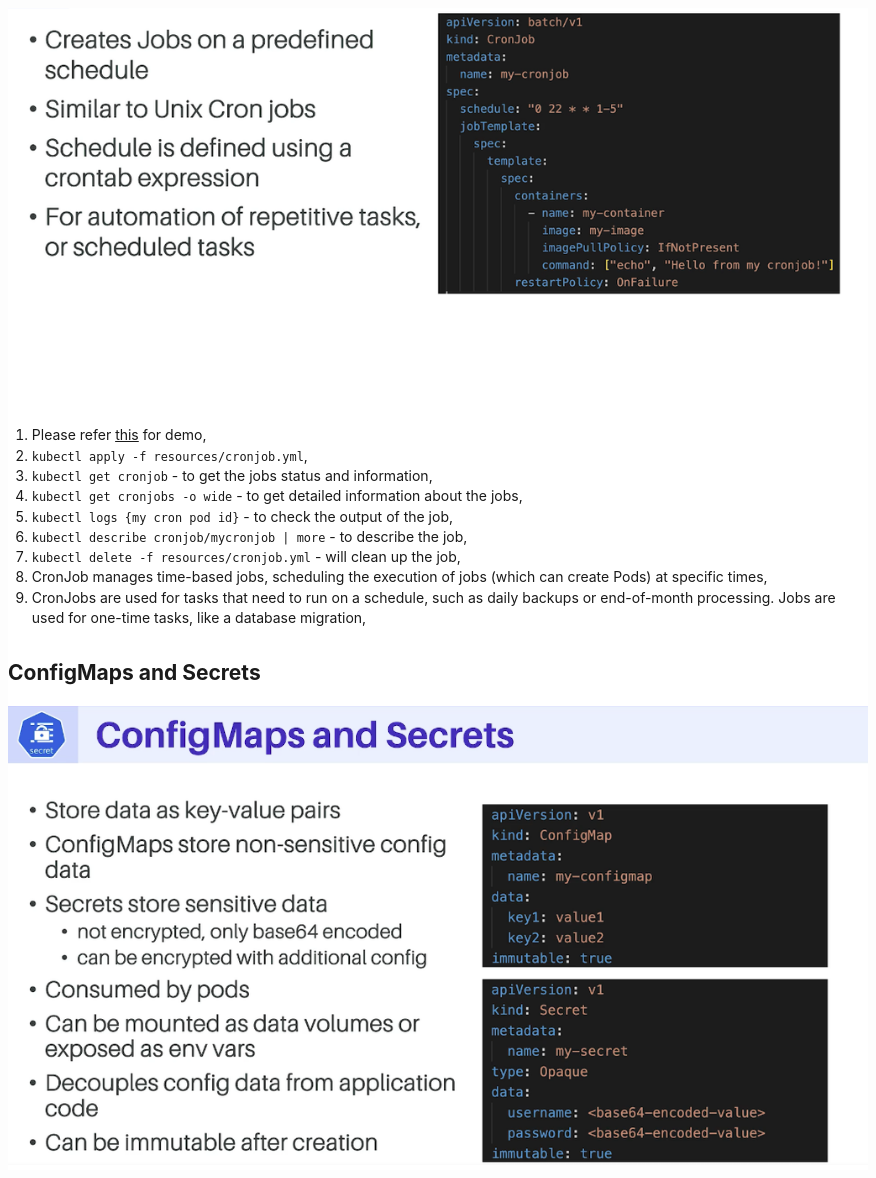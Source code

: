 ![CronJob](./assets/images/cronjob1.png)

1. Please refer [this](./resources/cronjob.yml) for demo,
2. `kubectl apply -f resources/cronjob.yml`,
3. `kubectl get cronjob` - to get the jobs status and information,
4. `kubectl get cronjobs -o wide` - to get detailed information about the jobs,
5. `kubectl logs {my cron pod id}` - to check the output of the job,
6. `kubectl describe cronjob/mycronjob | more` - to describe the job,
7. `kubectl delete -f resources/cronjob.yml` - will clean up the job,
8. CronJob manages time-based jobs, scheduling the execution of jobs (which can create Pods) at specific times,
9. CronJobs are used for tasks that need to run on a schedule, such as daily backups or end-of-month processing. Jobs are used for one-time tasks, like a database migration,

## ConfigMaps and Secrets

![ConfigMaps and Secrets](./assets/images/configmaps_secrets.png)

![ConfigMaps and Secrets](./assets/images/configmaps_secrets1.png)

